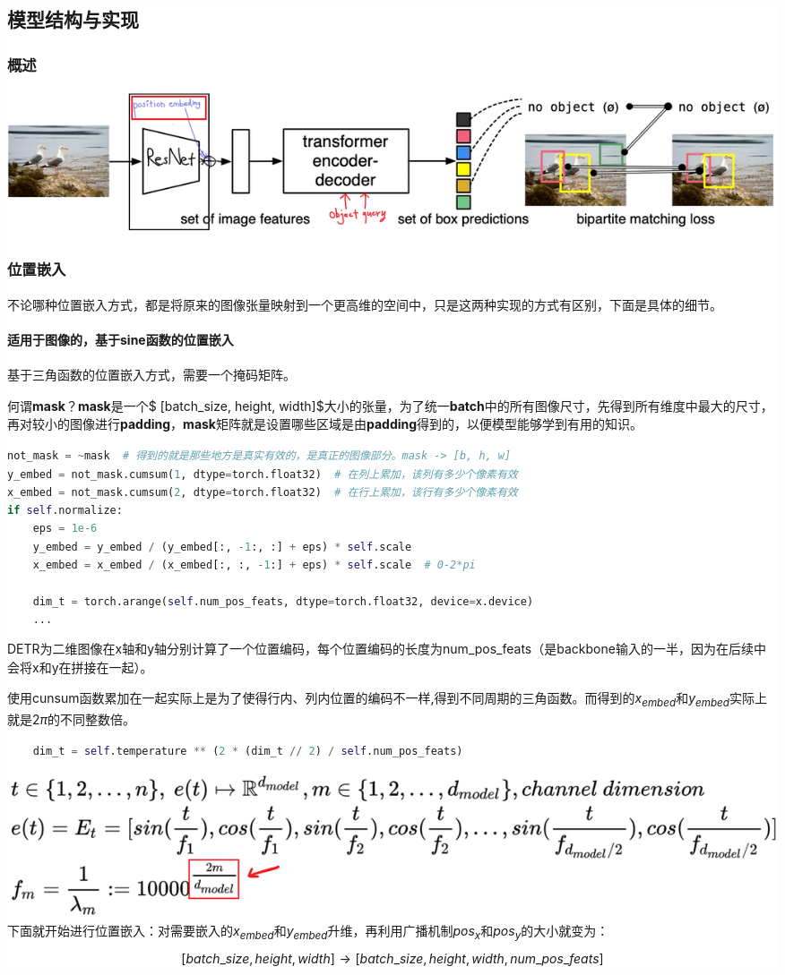## 模型结构与实现
### 概述

![image](./images/DETR.png)

### 位置嵌入

不论哪种位置嵌入方式，都是将原来的图像张量映射到一个更高维的空间中，只是这两种实现的方式有区别，下面是具体的细节。

#### 适用于图像的，基于sine函数的位置嵌入

基于三角函数的位置嵌入方式，需要一个掩码矩阵。

何谓**mask**？**mask**是一个$ [batch\_size, height, width]$大小的张量，为了统一**batch**中的所有图像尺寸，先得到所有维度中最大的尺寸，再对较小的图像进行**padding**，**mask**矩阵就是设置哪些区域是由**padding**得到的，以便模型能够学到有用的知识。

```python
not_mask = ~mask  # 得到的就是那些地方是真实有效的，是真正的图像部分。mask -> [b, h, w]
y_embed = not_mask.cumsum(1, dtype=torch.float32)  # 在列上累加，该列有多少个像素有效
x_embed = not_mask.cumsum(2, dtype=torch.float32)  # 在行上累加，该行有多少个像素有效
if self.normalize:
    eps = 1e-6
    y_embed = y_embed / (y_embed[:, -1:, :] + eps) * self.scale
    x_embed = x_embed / (x_embed[:, :, -1:] + eps) * self.scale  # 0-2*pi

    dim_t = torch.arange(self.num_pos_feats, dtype=torch.float32, device=x.device)
    ...
```

DETR为二维图像在x轴和y轴分别计算了一个位置编码，每个位置编码的长度为num_pos_feats（是backbone输入的一半，因为在后续中会将x和y在拼接在一起）。


使用cunsum函数累加在一起实际上是为了使得行内、列内位置的编码不一样,得到不同周期的三角函数。而得到的$x_{embed}$和$y_{embed}$实际上就是$2\pi$的不同整数倍。

```python
	dim_t = self.temperature ** (2 * (dim_t // 2) / self.num_pos_feats)
```
![image](./images/pos_embedding.png)
下面就开始进行位置嵌入：对需要嵌入的$x_{embed}$和$y_{embed}$升维，再利用广播机制$pos_x$和$pos_y$的大小就变为：
$$
[batch\_size, height, width] \rightarrow [batch\_size, height, width, num\_pos\_feats]
$$
